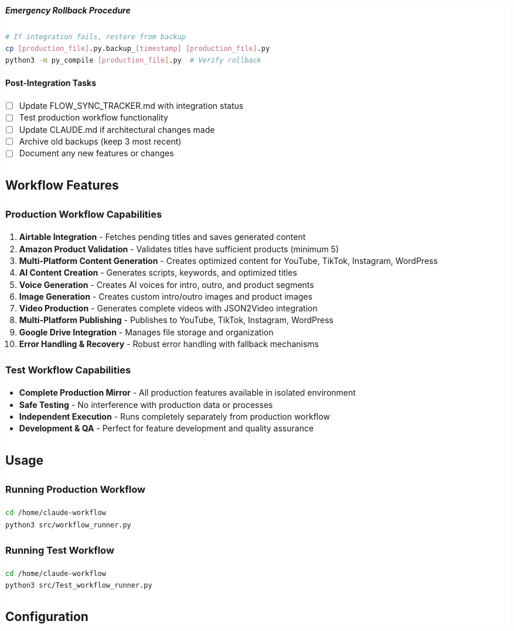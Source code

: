 ##### Emergency Rollback Procedure
```bash
# If integration fails, restore from backup
cp [production_file].py.backup_[timestamp] [production_file].py
python3 -m py_compile [production_file].py  # Verify rollback
```

#### Post-Integration Tasks
- [ ] Update FLOW_SYNC_TRACKER.md with integration status
- [ ] Test production workflow functionality
- [ ] Update CLAUDE.md if architectural changes made
- [ ] Archive old backups (keep 3 most recent)
- [ ] Document any new features or changes

## Workflow Features

### Production Workflow Capabilities
1. **Airtable Integration** - Fetches pending titles and saves generated content
2. **Amazon Product Validation** - Validates titles have sufficient products (minimum 5)
3. **Multi-Platform Content Generation** - Creates optimized content for YouTube, TikTok, Instagram, WordPress
4. **AI Content Creation** - Generates scripts, keywords, and optimized titles
5. **Voice Generation** - Creates AI voices for intro, outro, and product segments
6. **Image Generation** - Creates custom intro/outro images and product images
7. **Video Production** - Generates complete videos with JSON2Video integration
8. **Multi-Platform Publishing** - Publishes to YouTube, TikTok, Instagram, WordPress
9. **Google Drive Integration** - Manages file storage and organization
10. **Error Handling & Recovery** - Robust error handling with fallback mechanisms

### Test Workflow Capabilities
- **Complete Production Mirror** - All production features available in isolated environment
- **Safe Testing** - No interference with production data or processes
- **Independent Execution** - Runs completely separately from production workflow
- **Development & QA** - Perfect for feature development and quality assurance

## Usage

### Running Production Workflow
```bash
cd /home/claude-workflow
python3 src/workflow_runner.py
```

### Running Test Workflow
```bash
cd /home/claude-workflow
python3 src/Test_workflow_runner.py
```

## Configuration
